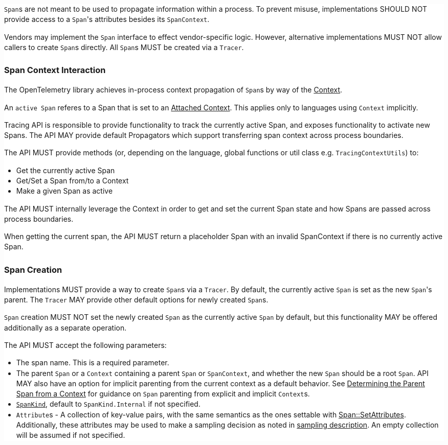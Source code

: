 `Span`s are not meant to be used to propagate information within a process. To
prevent misuse, implementations SHOULD NOT provide access to a `Span`'s
attributes besides its `SpanContext`.

Vendors may implement the `Span` interface to effect vendor-specific logic.
However, alternative implementations MUST NOT allow callers to create `Span`s
directly. All `Span`s MUST be created via a `Tracer`.

### Span Context Interaction

The OpenTelemetry library achieves in-process context propagation of `Span`s by
way of the [Context](./context.md).

An `active Span` referes to a Span that is set to an
[Attached Context](./context.md#attach-context). This applies only to languages
using `Context` implicitly.

Tracing API is responsible to provide functionality to track the currently
active Span, and exposes functionality to activate new Spans. The API MAY
provide default Propagators which support transferring span context across
process boundaries.

The API MUST provide methods (or, depending on the language, global functions
or util class e.g. `TracingContextUtils`) to:

* Get the currently active Span
* Get/Set a Span from/to a Context
* Make a given Span as active

The API MUST internally leverage the Context in order to get and set the current
Span state and how Spans are passed across process boundaries.

When getting the current span, the API MUST return a placeholder Span with an
invalid SpanContext if there is no currently active Span.

### Span Creation

Implementations MUST provide a way to create `Span`s via a `Tracer`. By default,
the currently active `Span` is set as the new `Span`'s parent. The `Tracer`
MAY provide other default options for newly created `Span`s.

`Span` creation MUST NOT set the newly created `Span` as the currently
active `Span` by default, but this functionality MAY be offered additionally
as a separate operation.

The API MUST accept the following parameters:

- The span name. This is a required parameter.
- The parent `Span` or a `Context` containing a parent `Span` or `SpanContext`,
  and whether the new `Span` should be a root `Span`. API MAY also have an
  option for implicit parenting from the current context as a default behavior.
  See [Determining the Parent Span from a Context](#determining-the-parent-span-from-a-context)
  for guidance on `Span` parenting from explicit and implicit `Context`s.
- [`SpanKind`](#spankind), default to `SpanKind.Internal` if not specified.
- `Attribute`s - A collection of key-value pairs, with the same semantics as
  the ones settable with [Span::SetAttributes](#set-attributes). Additionally,
  these attributes may be used to make a sampling decision as noted in [sampling
  description](sdk-tracing.md#sampling). An empty collection will be assumed if
  not specified.
